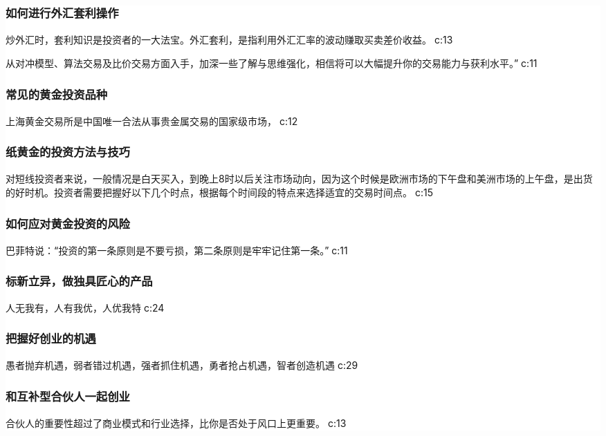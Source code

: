 ### 如何进行外汇套利操作

炒外汇时，套利知识是投资者的一大法宝。外汇套利，是指利用外汇汇率的波动赚取买卖差价收益。 c:13

从对冲模型、算法交易及比价交易方面入手，加深一些了解与思维强化，相信将可以大幅提升你的交易能力与获利水平。” c:11

### 常见的黄金投资品种

上海黄金交易所是中国唯一合法从事贵金属交易的国家级市场， c:12

### 纸黄金的投资方法与技巧

对短线投资者来说，一般情况是白天买入，到晚上8时以后关注市场动向，因为这个时候是欧洲市场的下午盘和美洲市场的上午盘，是出货的好时机。投资者需要把握好以下几个时点，根据每个时间段的特点来选择适宜的交易时间点。 c:15

### 如何应对黄金投资的风险

巴菲特说：“投资的第一条原则是不要亏损，第二条原则是牢牢记住第一条。” c:11

### 标新立异，做独具匠心的产品

人无我有，人有我优，人优我特 c:24

### 把握好创业的机遇

愚者抛弃机遇，弱者错过机遇，强者抓住机遇，勇者抢占机遇，智者创造机遇 c:29

### 和互补型合伙人一起创业

合伙人的重要性超过了商业模式和行业选择，比你是否处于风口上更重要。 c:13